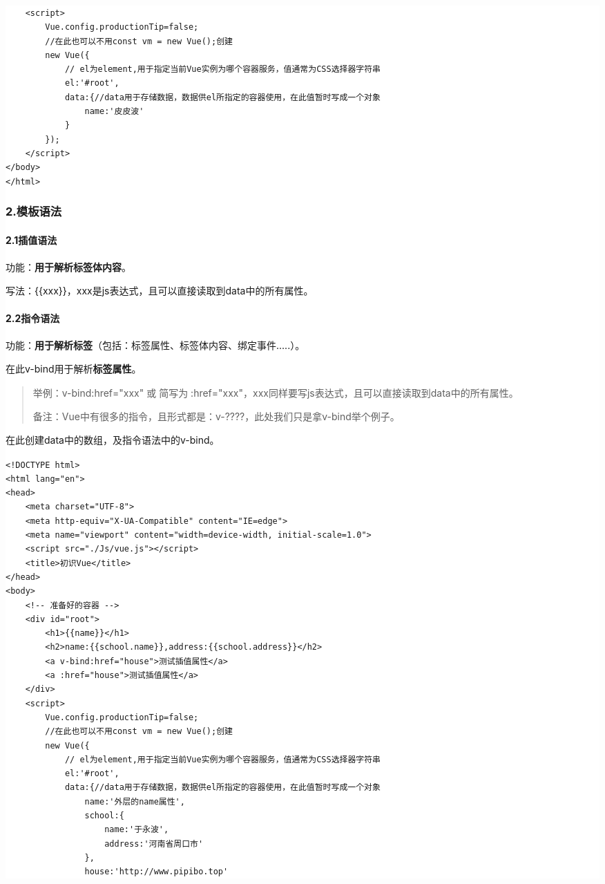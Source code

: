 ```vue
    <script>
        Vue.config.productionTip=false;
        //在此也可以不用const vm = new Vue();创建
        new Vue({
            // el为element,用于指定当前Vue实例为哪个容器服务，值通常为CSS选择器字符串
            el:'#root',
            data:{//data用于存储数据，数据供el所指定的容器使用，在此值暂时写成一个对象
                name:'皮皮波'
            }
        });
    </script>
</body>
</html>
```

### 2.模板语法

#### 2.1插值语法

功能：**用于解析标签体内容**。

写法：{{xxx}}，xxx是js表达式，且可以直接读取到data中的所有属性。

#### 2.2指令语法

功能：**用于解析标签**（包括：标签属性、标签体内容、绑定事件.....）。

在此v-bind用于解析**标签属性**。

> 举例：v-bind:href="xxx" 或  简写为 :href="xxx"，xxx同样要写js表达式，且可以直接读取到data中的所有属性。
>
> 备注：Vue中有很多的指令，且形式都是：v-????，此处我们只是拿v-bind举个例子。

在此创建data中的数组，及指令语法中的v-bind。

```vue
<!DOCTYPE html>
<html lang="en">
<head>
    <meta charset="UTF-8">
    <meta http-equiv="X-UA-Compatible" content="IE=edge">
    <meta name="viewport" content="width=device-width, initial-scale=1.0">
    <script src="./Js/vue.js"></script>
    <title>初识Vue</title>
</head>
<body>
    <!-- 准备好的容器 -->
    <div id="root">
        <h1>{{name}}</h1>
        <h2>name:{{school.name}},address:{{school.address}}</h2>
        <a v-bind:href="house">测试插值属性</a>
        <a :href="house">测试插值属性</a>
    </div>
    <script>
        Vue.config.productionTip=false;
        //在此也可以不用const vm = new Vue();创建
        new Vue({
            // el为element,用于指定当前Vue实例为哪个容器服务，值通常为CSS选择器字符串
            el:'#root',
            data:{//data用于存储数据，数据供el所指定的容器使用，在此值暂时写成一个对象
                name:'外层的name属性',
                school:{
                    name:'于永波',
                    address:'河南省周口市'
                },
                house:'http://www.pipibo.top'
```